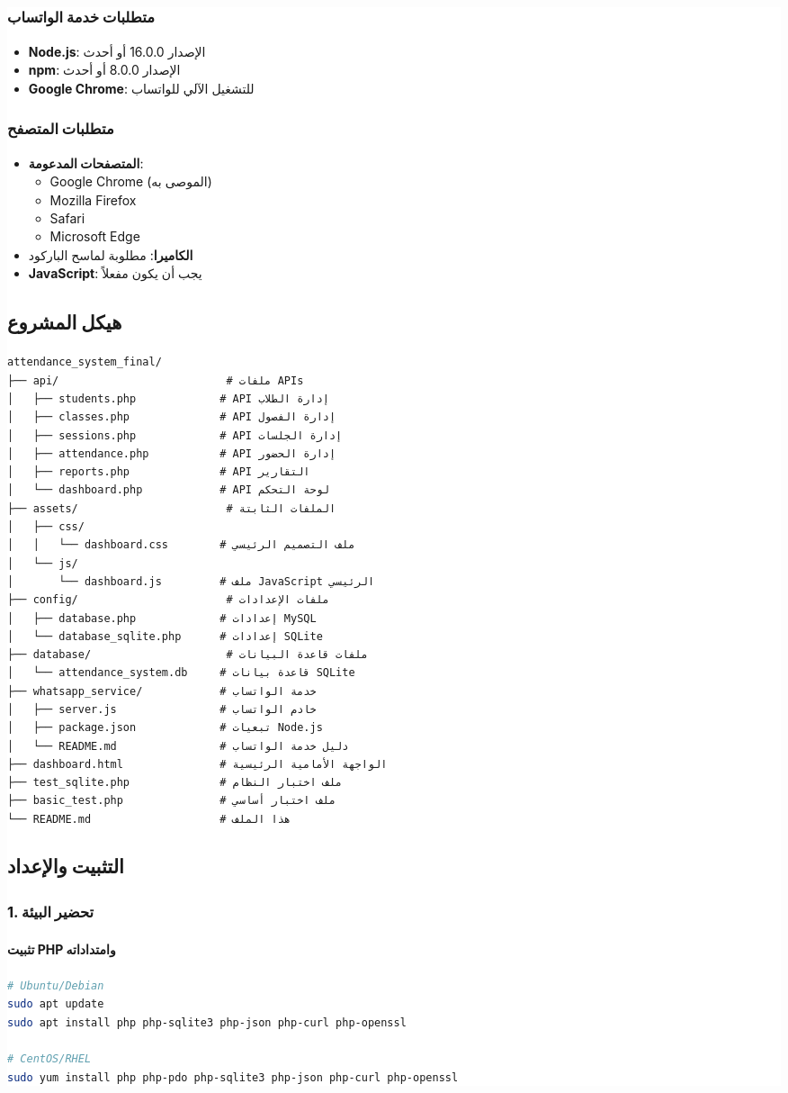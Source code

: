### متطلبات خدمة الواتساب
- **Node.js**: الإصدار 16.0.0 أو أحدث
- **npm**: الإصدار 8.0.0 أو أحدث
- **Google Chrome**: للتشغيل الآلي للواتساب

### متطلبات المتصفح
- **المتصفحات المدعومة**:
  - Google Chrome (الموصى به)
  - Mozilla Firefox
  - Safari
  - Microsoft Edge
- **الكاميرا**: مطلوبة لماسح الباركود
- **JavaScript**: يجب أن يكون مفعلاً

## هيكل المشروع

```
attendance_system_final/
├── api/                          # ملفات APIs
│   ├── students.php             # API إدارة الطلاب
│   ├── classes.php              # API إدارة الفصول
│   ├── sessions.php             # API إدارة الجلسات
│   ├── attendance.php           # API إدارة الحضور
│   ├── reports.php              # API التقارير
│   └── dashboard.php            # API لوحة التحكم
├── assets/                       # الملفات الثابتة
│   ├── css/
│   │   └── dashboard.css        # ملف التصميم الرئيسي
│   └── js/
│       └── dashboard.js         # ملف JavaScript الرئيسي
├── config/                       # ملفات الإعدادات
│   ├── database.php             # إعدادات MySQL
│   └── database_sqlite.php      # إعدادات SQLite
├── database/                     # ملفات قاعدة البيانات
│   └── attendance_system.db     # قاعدة بيانات SQLite
├── whatsapp_service/            # خدمة الواتساب
│   ├── server.js                # خادم الواتساب
│   ├── package.json             # تبعيات Node.js
│   └── README.md                # دليل خدمة الواتساب
├── dashboard.html               # الواجهة الأمامية الرئيسية
├── test_sqlite.php              # ملف اختبار النظام
├── basic_test.php               # ملف اختبار أساسي
└── README.md                    # هذا الملف
```

## التثبيت والإعداد

### 1. تحضير البيئة

#### تثبيت PHP وامتداداته
```bash
# Ubuntu/Debian
sudo apt update
sudo apt install php php-sqlite3 php-json php-curl php-openssl

# CentOS/RHEL
sudo yum install php php-pdo php-sqlite3 php-json php-curl php-openssl
```
